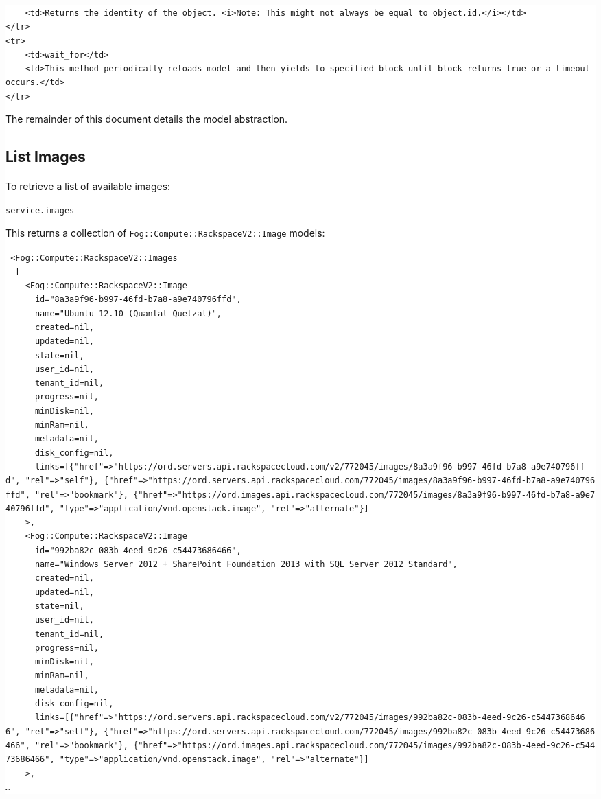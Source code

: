 		<td>Returns the identity of the object. <i>Note: This might not always be equal to object.id.</i></td>
	</tr>
	<tr>
		<td>wait_for</td>
		<td>This method periodically reloads model and then yields to specified block until block returns true or a timeout occurs.</td>
	</tr>
</table>

The remainder of this document details the model abstraction.
	
## List Images

To retrieve a list of available images:

	service.images
	
This returns a collection of `Fog::Compute::RackspaceV2::Image` models:

	 <Fog::Compute::RackspaceV2::Images
      [
        <Fog::Compute::RackspaceV2::Image
          id="8a3a9f96-b997-46fd-b7a8-a9e740796ffd",
          name="Ubuntu 12.10 (Quantal Quetzal)",
          created=nil,
          updated=nil,
          state=nil,
          user_id=nil,
          tenant_id=nil,
          progress=nil,
          minDisk=nil,
          minRam=nil,
          metadata=nil,
          disk_config=nil,
          links=[{"href"=>"https://ord.servers.api.rackspacecloud.com/v2/772045/images/8a3a9f96-b997-46fd-b7a8-a9e740796ffd", "rel"=>"self"}, {"href"=>"https://ord.servers.api.rackspacecloud.com/772045/images/8a3a9f96-b997-46fd-b7a8-a9e740796ffd", "rel"=>"bookmark"}, {"href"=>"https://ord.images.api.rackspacecloud.com/772045/images/8a3a9f96-b997-46fd-b7a8-a9e740796ffd", "type"=>"application/vnd.openstack.image", "rel"=>"alternate"}]
        >,
        <Fog::Compute::RackspaceV2::Image
          id="992ba82c-083b-4eed-9c26-c54473686466",
          name="Windows Server 2012 + SharePoint Foundation 2013 with SQL Server 2012 Standard",
          created=nil,
          updated=nil,
          state=nil,
          user_id=nil,
          tenant_id=nil,
          progress=nil,
          minDisk=nil,
          minRam=nil,
          metadata=nil,
          disk_config=nil,
          links=[{"href"=>"https://ord.servers.api.rackspacecloud.com/v2/772045/images/992ba82c-083b-4eed-9c26-c54473686466", "rel"=>"self"}, {"href"=>"https://ord.servers.api.rackspacecloud.com/772045/images/992ba82c-083b-4eed-9c26-c54473686466", "rel"=>"bookmark"}, {"href"=>"https://ord.images.api.rackspacecloud.com/772045/images/992ba82c-083b-4eed-9c26-c54473686466", "type"=>"application/vnd.openstack.image", "rel"=>"alternate"}]
        >,
	…
